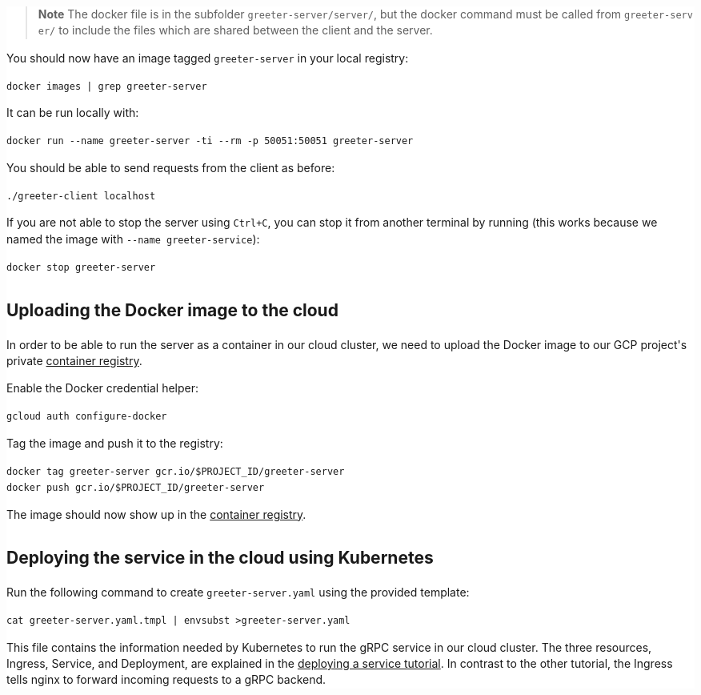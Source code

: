 > **Note**
> The docker file is in the subfolder `greeter-server/server/`, but the docker command must be called from `greeter-server/` to include the files which are shared between the client and the server.

You should now have an image tagged `greeter-server` in your local registry:

```
docker images | grep greeter-server
```

It can be run locally with:

```
docker run --name greeter-server -ti --rm -p 50051:50051 greeter-server
```

You should be able to send requests from the client as before:

```
./greeter-client localhost
```

If you are not able to stop the server using `Ctrl+C`, you can stop it from another terminal by running (this works because we named the image with `--name greeter-service`):

```
docker stop greeter-server
```

## Uploading the Docker image to the cloud

In order to be able to run the server as a container in our cloud cluster, we need to upload the Docker image to our GCP project's private [container registry](https://cloud.google.com/container-registry/docs/pushing-and-pulling).

Enable the Docker credential helper:

```
gcloud auth configure-docker
```

Tag the image and push it to the registry:

```
docker tag greeter-server gcr.io/$PROJECT_ID/greeter-server
docker push gcr.io/$PROJECT_ID/greeter-server
```

The image should now show up in the [container registry](https://console.cloud.google.com/gcr).


## Deploying the service in the cloud using Kubernetes

Run the following command to create `greeter-server.yaml` using the provided template:

```
cat greeter-server.yaml.tmpl | envsubst >greeter-server.yaml
```

This file contains the information needed by Kubernetes to run the gRPC service in our cloud cluster.
The three resources, Ingress, Service, and Deployment, are explained in the [deploying a service tutorial](deploying-service.md).
In contrast to the other tutorial, the Ingress tells nginx to forward incoming requests to a gRPC backend.
